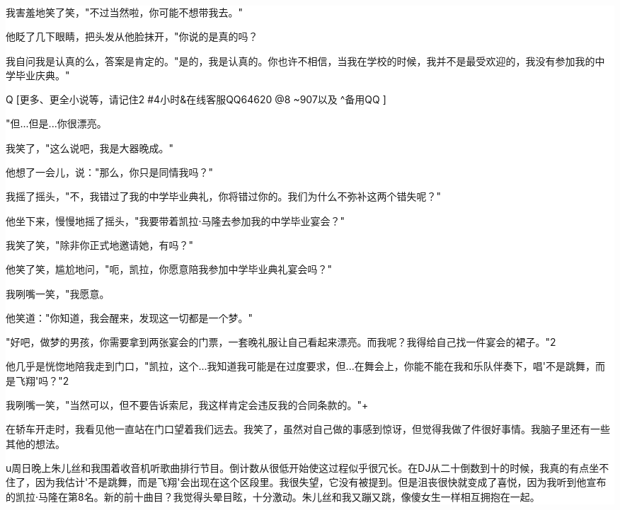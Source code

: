 

我害羞地笑了笑，"不过当然啦，你可能不想带我去。"



他眨了几下眼睛，把头发从他脸抹开，"你说的是真的吗？



我自问我是认真的么，答案是肯定的。"是的，我是认真的。你也许不相信，当我在学校的时候，我并不是最受欢迎的，我没有参加我的中学毕业庆典。"



Q [更多、更全小说等，请记住2 #4小时&在线客服QQ64620 @8 ~907以及 ^备用QQ ]



"但...但是...你很漂亮。



我笑了，"这么说吧，我是大器晚成。"



他想了一会儿，说："那么，你只是同情我吗？"



我摇了摇头，"不，我错过了我的中学毕业典礼，你将错过你的。我们为什么不弥补这两个错失呢？"





他坐下来，慢慢地摇了摇头，"我要带着凯拉·马隆去参加我的中学毕业宴会？"



我笑了笑，"除非你正式地邀请她，有吗？"



他笑了笑，尴尬地问，"呃，凯拉，你愿意陪我参加中学毕业典礼宴会吗？"



我咧嘴一笑，"我愿意。





他笑道："你知道，我会醒来，发现这一切都是一个梦。"





"好吧，做梦的男孩，你需要拿到两张宴会的门票，一套晚礼服让自己看起来漂亮。而我呢？我得给自己找一件宴会的裙子。"2



他几乎是恍惚地陪我走到门口，"凯拉，这个...我知道我可能是在过度要求，但...在舞会上，你能不能在我和乐队伴奏下，唱'不是跳舞，而是飞翔'吗？"2



我咧嘴一笑，"当然可以，但不要告诉索尼，我这样肯定会违反我的合同条款的。"+



在轿车开走时，我看见他一直站在门口望着我们远去。我笑了，虽然对自己做的事感到惊讶，但觉得我做了件很好事情。我脑子里还有一些其他的想法。



u周日晚上朱儿丝和我围着收音机听歌曲排行节目。倒计数从很低开始使这过程似乎很冗长。在DJ从二十倒数到十的时候，我真的有点坐不住了，因为我估计'不是跳舞，而是飞翔'会出现在这个区段里。我很失望，它没有被提到。但是沮丧很快就变成了喜悦，因为我听到他宣布的凯拉·马隆在第8名。新的前十曲目？我觉得头晕目眩，十分激动。朱儿丝和我又蹦又跳，像傻女生一样相互拥抱在一起。
